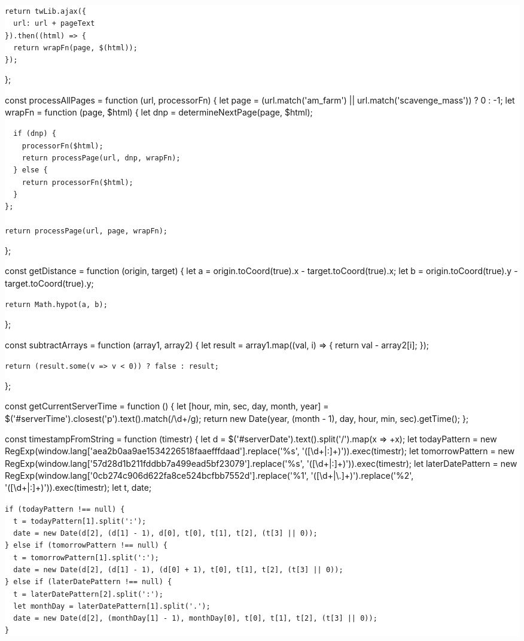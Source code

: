     return twLib.ajax({
      url: url + pageText
    }).then((html) => {
      return wrapFn(page, $(html));
    });
  };

  const processAllPages = function (url, processorFn) {
    let page = (url.match('am_farm') || url.match('scavenge_mass')) ? 0 : -1;
    let wrapFn = function (page, $html) {
      let dnp = determineNextPage(page, $html);

      if (dnp) {
        processorFn($html);
        return processPage(url, dnp, wrapFn);
      } else {
        return processorFn($html);
      }
    };

    return processPage(url, page, wrapFn);
  };

  const getDistance = function (origin, target) {
    let a = origin.toCoord(true).x - target.toCoord(true).x;
    let b = origin.toCoord(true).y - target.toCoord(true).y;

    return Math.hypot(a, b);
  };

  const subtractArrays = function (array1, array2) {
    let result = array1.map((val, i) => {
      return val - array2[i];
    });

    return (result.some(v => v < 0)) ? false : result;
  };

  const getCurrentServerTime = function () {
    let [hour, min, sec, day, month, year] = $('#serverTime').closest('p').text().match(/\d+/g);
    return new Date(year, (month - 1), day, hour, min, sec).getTime();
  };

  const timestampFromString = function (timestr) {
    let d = $('#serverDate').text().split('/').map(x => +x);
    let todayPattern = new RegExp(window.lang['aea2b0aa9ae1534226518faaefffdaad'].replace('%s', '([\\d+|:]+)')).exec(timestr);
    let tomorrowPattern = new RegExp(window.lang['57d28d1b211fddbb7a499ead5bf23079'].replace('%s', '([\\d+|:]+)')).exec(timestr);
    let laterDatePattern = new RegExp(window.lang['0cb274c906d622fa8ce524bcfbb7552d'].replace('%1', '([\\d+|\\.]+)').replace('%2', '([\\d+|:]+)')).exec(timestr);
    let t, date;

    if (todayPattern !== null) {
      t = todayPattern[1].split(':');
      date = new Date(d[2], (d[1] - 1), d[0], t[0], t[1], t[2], (t[3] || 0));
    } else if (tomorrowPattern !== null) {
      t = tomorrowPattern[1].split(':');
      date = new Date(d[2], (d[1] - 1), (d[0] + 1), t[0], t[1], t[2], (t[3] || 0));
    } else if (laterDatePattern !== null) {
      t = laterDatePattern[2].split(':');
      let monthDay = laterDatePattern[1].split('.');
      date = new Date(d[2], (monthDay[1] - 1), monthDay[0], t[0], t[1], t[2], (t[3] || 0));
    }
